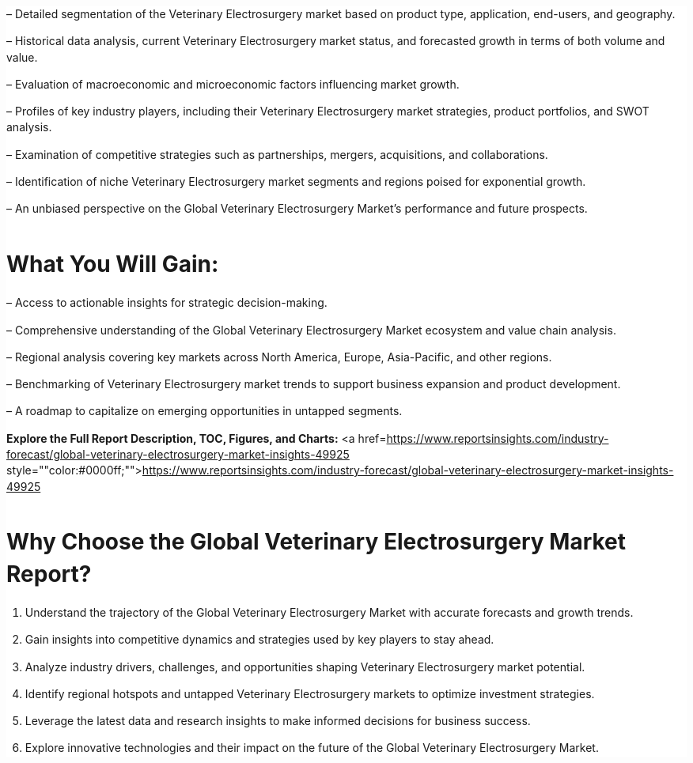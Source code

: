 – Detailed segmentation of the Veterinary Electrosurgery market based on product type, application, end-users, and geography.

– Historical data analysis, current Veterinary Electrosurgery market status, and forecasted growth in terms of both volume and value.

– Evaluation of macroeconomic and microeconomic factors influencing market growth.

– Profiles of key industry players, including their Veterinary Electrosurgery market strategies, product portfolios, and SWOT analysis.

– Examination of competitive strategies such as partnerships, mergers, acquisitions, and collaborations.

– Identification of niche Veterinary Electrosurgery market segments and regions poised for exponential growth.

– An unbiased perspective on the Global Veterinary Electrosurgery Market’s performance and future prospects.

# <strong>What You Will Gain:</strong>

– Access to actionable insights for strategic decision-making.

– Comprehensive understanding of the Global Veterinary Electrosurgery Market ecosystem and value chain analysis.

– Regional analysis covering key markets across North America, Europe, Asia-Pacific, and other regions.

– Benchmarking of Veterinary Electrosurgery market trends to support business expansion and product development.

– A roadmap to capitalize on emerging opportunities in untapped segments.

<strong>Explore the Full Report Description, TOC, Figures, and Charts:</strong>
<a href=https://www.reportsinsights.com/industry-forecast/global-veterinary-electrosurgery-market-insights-49925 style=""color:#0000ff;"">https://www.reportsinsights.com/industry-forecast/global-veterinary-electrosurgery-market-insights-49925</a>

# <strong>Why Choose the Global Veterinary Electrosurgery Market Report?</strong>

1. Understand the trajectory of the Global Veterinary Electrosurgery Market with accurate forecasts and growth trends.

2. Gain insights into competitive dynamics and strategies used by key players to stay ahead.

3. Analyze industry drivers, challenges, and opportunities shaping Veterinary Electrosurgery market potential.

4. Identify regional hotspots and untapped Veterinary Electrosurgery markets to optimize investment strategies.

5. Leverage the latest data and research insights to make informed decisions for business success.

6. Explore innovative technologies and their impact on the future of the Global Veterinary Electrosurgery Market.
